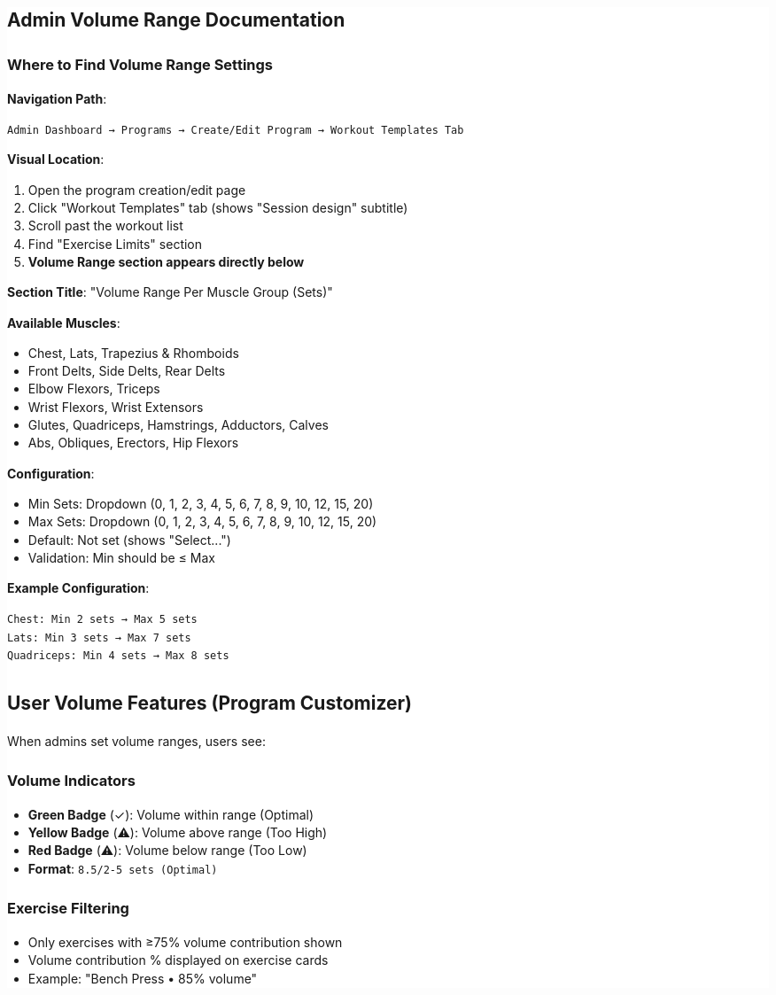 ## Admin Volume Range Documentation

### Where to Find Volume Range Settings

**Navigation Path**:
```
Admin Dashboard → Programs → Create/Edit Program → Workout Templates Tab
```

**Visual Location**:
1. Open the program creation/edit page
2. Click "Workout Templates" tab (shows "Session design" subtitle)
3. Scroll past the workout list
4. Find "Exercise Limits" section
5. **Volume Range section appears directly below**

**Section Title**: "Volume Range Per Muscle Group (Sets)"

**Available Muscles**:
- Chest, Lats, Trapezius & Rhomboids
- Front Delts, Side Delts, Rear Delts
- Elbow Flexors, Triceps
- Wrist Flexors, Wrist Extensors
- Glutes, Quadriceps, Hamstrings, Adductors, Calves
- Abs, Obliques, Erectors, Hip Flexors

**Configuration**:
- Min Sets: Dropdown (0, 1, 2, 3, 4, 5, 6, 7, 8, 9, 10, 12, 15, 20)
- Max Sets: Dropdown (0, 1, 2, 3, 4, 5, 6, 7, 8, 9, 10, 12, 15, 20)
- Default: Not set (shows "Select...")
- Validation: Min should be ≤ Max

**Example Configuration**:
```
Chest: Min 2 sets → Max 5 sets
Lats: Min 3 sets → Max 7 sets
Quadriceps: Min 4 sets → Max 8 sets
```

## User Volume Features (Program Customizer)

When admins set volume ranges, users see:

### Volume Indicators
- **Green Badge** (✓): Volume within range (Optimal)
- **Yellow Badge** (⚠️): Volume above range (Too High)
- **Red Badge** (⚠️): Volume below range (Too Low)
- **Format**: `8.5/2-5 sets (Optimal)`

### Exercise Filtering
- Only exercises with ≥75% volume contribution shown
- Volume contribution % displayed on exercise cards
- Example: "Bench Press • 85% volume"
